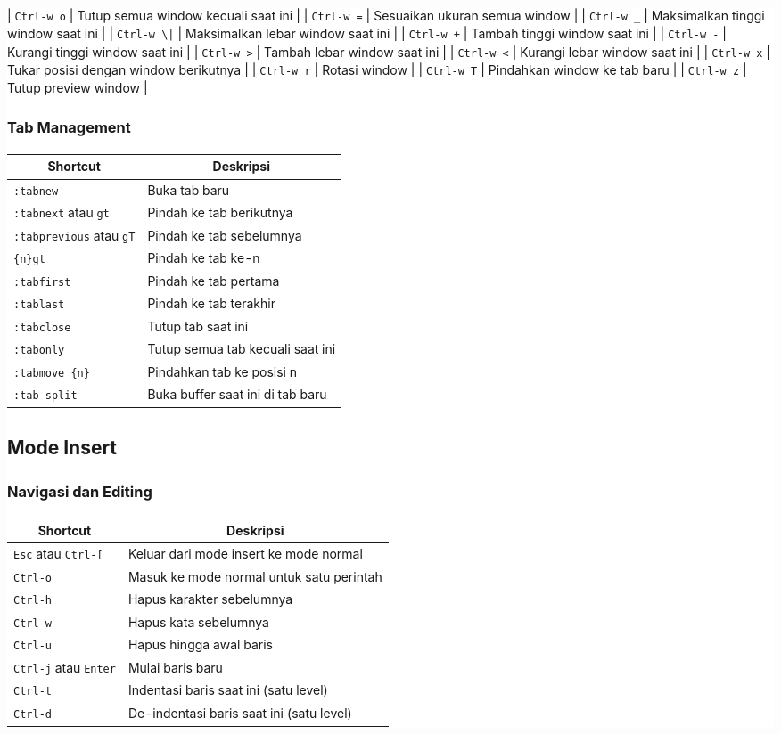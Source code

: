 | `Ctrl-w o`  | Tutup semua window kecuali saat ini   |
| `Ctrl-w =`  | Sesuaikan ukuran semua window         |
| `Ctrl-w _`  | Maksimalkan tinggi window saat ini    |
| `Ctrl-w \|` | Maksimalkan lebar window saat ini     |
| `Ctrl-w +`  | Tambah tinggi window saat ini         |
| `Ctrl-w -`  | Kurangi tinggi window saat ini        |
| `Ctrl-w >`  | Tambah lebar window saat ini          |
| `Ctrl-w <`  | Kurangi lebar window saat ini         |
| `Ctrl-w x`  | Tukar posisi dengan window berikutnya |
| `Ctrl-w r`  | Rotasi window                         |
| `Ctrl-w T`  | Pindahkan window ke tab baru          |
| `Ctrl-w z`  | Tutup preview window                  |

### Tab Management

| Shortcut                 | Deskripsi                        |
| ------------------------ | -------------------------------- |
| `:tabnew`                | Buka tab baru                    |
| `:tabnext` atau `gt`     | Pindah ke tab berikutnya         |
| `:tabprevious` atau `gT` | Pindah ke tab sebelumnya         |
| `{n}gt`                  | Pindah ke tab ke-n               |
| `:tabfirst`              | Pindah ke tab pertama            |
| `:tablast`               | Pindah ke tab terakhir           |
| `:tabclose`              | Tutup tab saat ini               |
| `:tabonly`               | Tutup semua tab kecuali saat ini |
| `:tabmove {n}`           | Pindahkan tab ke posisi n        |
| `:tab split`             | Buka buffer saat ini di tab baru |

## Mode Insert

### Navigasi dan Editing

| Shortcut              | Deskripsi                                |
| --------------------- | ---------------------------------------- |
| `Esc` atau `Ctrl-[`   | Keluar dari mode insert ke mode normal   |
| `Ctrl-o`              | Masuk ke mode normal untuk satu perintah |
| `Ctrl-h`              | Hapus karakter sebelumnya                |
| `Ctrl-w`              | Hapus kata sebelumnya                    |
| `Ctrl-u`              | Hapus hingga awal baris                  |
| `Ctrl-j` atau `Enter` | Mulai baris baru                         |
| `Ctrl-t`              | Indentasi baris saat ini (satu level)    |
| `Ctrl-d`              | De-indentasi baris saat ini (satu level) |